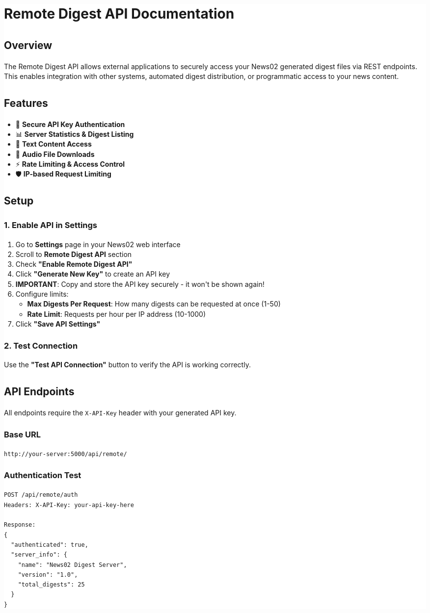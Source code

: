 # Remote Digest API Documentation

## Overview

The Remote Digest API allows external applications to securely access your News02 generated digest files via REST endpoints. This enables integration with other systems, automated digest distribution, or programmatic access to your news content.

## Features

- 🔐 **Secure API Key Authentication**
- 📊 **Server Statistics & Digest Listing** 
- 📄 **Text Content Access**
- 🎵 **Audio File Downloads**
- ⚡ **Rate Limiting & Access Control**
- 🛡️ **IP-based Request Limiting**

## Setup

### 1. Enable API in Settings

1. Go to **Settings** page in your News02 web interface
2. Scroll to **Remote Digest API** section
3. Check **"Enable Remote Digest API"**
4. Click **"Generate New Key"** to create an API key
5. **IMPORTANT**: Copy and store the API key securely - it won't be shown again!
6. Configure limits:
   - **Max Digests Per Request**: How many digests can be requested at once (1-50)
   - **Rate Limit**: Requests per hour per IP address (10-1000)
7. Click **"Save API Settings"**

### 2. Test Connection

Use the **"Test API Connection"** button to verify the API is working correctly.

## API Endpoints

All endpoints require the `X-API-Key` header with your generated API key.

### Base URL
```
http://your-server:5000/api/remote/
```

### Authentication Test
```http
POST /api/remote/auth
Headers: X-API-Key: your-api-key-here

Response:
{
  "authenticated": true,
  "server_info": {
    "name": "News02 Digest Server",
    "version": "1.0",
    "total_digests": 25
  }
}
```
